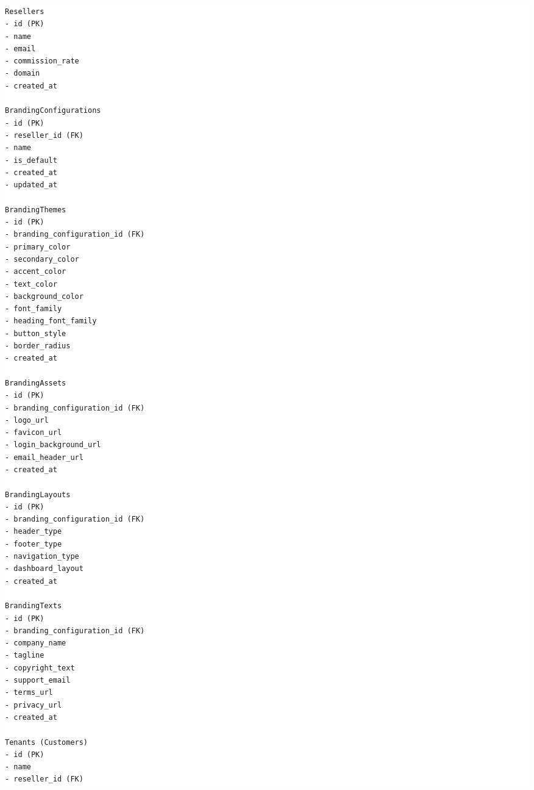 ```
Resellers
- id (PK)
- name
- email
- commission_rate
- domain
- created_at

BrandingConfigurations
- id (PK)
- reseller_id (FK)
- name
- is_default
- created_at
- updated_at

BrandingThemes
- id (PK)
- branding_configuration_id (FK)
- primary_color
- secondary_color
- accent_color
- text_color
- background_color
- font_family
- heading_font_family
- button_style
- border_radius
- created_at

BrandingAssets
- id (PK)
- branding_configuration_id (FK)
- logo_url
- favicon_url
- login_background_url
- email_header_url
- created_at

BrandingLayouts
- id (PK)
- branding_configuration_id (FK)
- header_type
- footer_type
- navigation_type
- dashboard_layout
- created_at

BrandingTexts
- id (PK)
- branding_configuration_id (FK)
- company_name
- tagline
- copyright_text
- support_email
- terms_url
- privacy_url
- created_at

Tenants (Customers)
- id (PK)
- name
- reseller_id (FK)
```